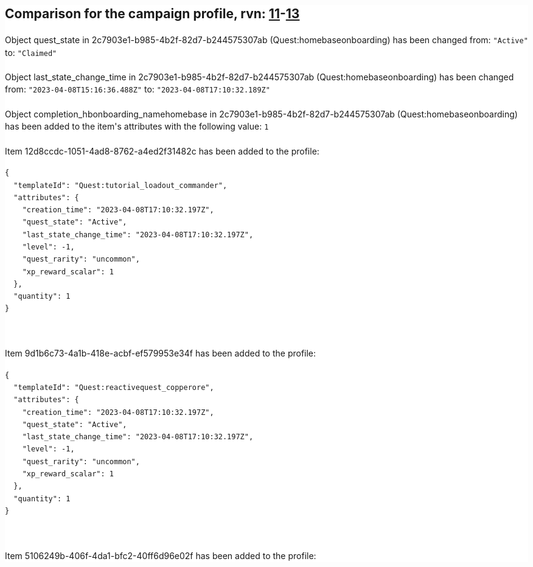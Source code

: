 ## Comparison for the campaign profile, rvn: [11](https://github.com/PRO100KatYT/FortniteProfileRevisions/tree/main/profiles/campaign/11%20campaign.json)-[13](https://github.com/PRO100KatYT/FortniteProfileRevisions/tree/main/profiles/campaign/13%20campaign.json)

Object quest_state in 2c7903e1-b985-4b2f-82d7-b244575307ab (Quest:homebaseonboarding) has been changed from: `"Active"` to: `"Claimed"`
<br><br>
Object last_state_change_time in 2c7903e1-b985-4b2f-82d7-b244575307ab (Quest:homebaseonboarding) has been changed from: `"2023-04-08T15:16:36.488Z"` to: `"2023-04-08T17:10:32.189Z"`
<br><br>
Object completion_hbonboarding_namehomebase in 2c7903e1-b985-4b2f-82d7-b244575307ab (Quest:homebaseonboarding) has been added to the item's attributes with the following value: `1`
<br><br>
Item 12d8ccdc-1051-4ad8-8762-a4ed2f31482c has been added to the profile:

```
{
  "templateId": "Quest:tutorial_loadout_commander",
  "attributes": {
    "creation_time": "2023-04-08T17:10:32.197Z",
    "quest_state": "Active",
    "last_state_change_time": "2023-04-08T17:10:32.197Z",
    "level": -1,
    "quest_rarity": "uncommon",
    "xp_reward_scalar": 1
  },
  "quantity": 1
}
```

<br><br>
Item 9d1b6c73-4a1b-418e-acbf-ef579953e34f has been added to the profile:

```
{
  "templateId": "Quest:reactivequest_copperore",
  "attributes": {
    "creation_time": "2023-04-08T17:10:32.197Z",
    "quest_state": "Active",
    "last_state_change_time": "2023-04-08T17:10:32.197Z",
    "level": -1,
    "quest_rarity": "uncommon",
    "xp_reward_scalar": 1
  },
  "quantity": 1
}
```

<br><br>
Item 5106249b-406f-4da1-bfc2-40ff6d96e02f has been added to the profile:
